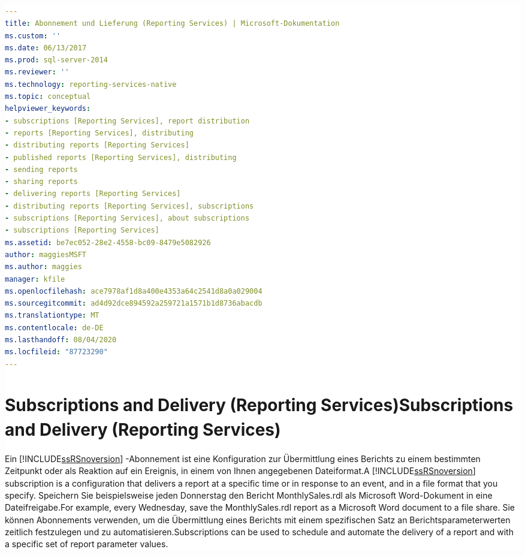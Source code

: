 ```yaml
---
title: Abonnement und Lieferung (Reporting Services) | Microsoft-Dokumentation
ms.custom: ''
ms.date: 06/13/2017
ms.prod: sql-server-2014
ms.reviewer: ''
ms.technology: reporting-services-native
ms.topic: conceptual
helpviewer_keywords:
- subscriptions [Reporting Services], report distribution
- reports [Reporting Services], distributing
- distributing reports [Reporting Services]
- published reports [Reporting Services], distributing
- sending reports
- sharing reports
- delivering reports [Reporting Services]
- distributing reports [Reporting Services], subscriptions
- subscriptions [Reporting Services], about subscriptions
- subscriptions [Reporting Services]
ms.assetid: be7ec052-28e2-4558-bc09-8479e5082926
author: maggiesMSFT
ms.author: maggies
manager: kfile
ms.openlocfilehash: ace7978af1d8a400e4353a64c2541d8a0a029004
ms.sourcegitcommit: ad4d92dce894592a259721a1571b1d8736abacdb
ms.translationtype: MT
ms.contentlocale: de-DE
ms.lasthandoff: 08/04/2020
ms.locfileid: "87723290"
---
```

# <a name="subscriptions-and-delivery-reporting-services"></a><span data-ttu-id="1174a-102">Subscriptions and Delivery (Reporting Services)</span><span class="sxs-lookup"><span data-stu-id="1174a-102">Subscriptions and Delivery (Reporting Services)</span></span>
  <span data-ttu-id="1174a-103">Ein [!INCLUDE[ssRSnoversion](../../../includes/ssrsnoversion-md.md)] -Abonnement ist eine Konfiguration zur Übermittlung eines Berichts zu einem bestimmten Zeitpunkt oder als Reaktion auf ein Ereignis, in einem von Ihnen angegebenen Dateiformat.</span><span class="sxs-lookup"><span data-stu-id="1174a-103">A [!INCLUDE[ssRSnoversion](../../../includes/ssrsnoversion-md.md)] subscription is a configuration that delivers a report at a specific time or in response to an event, and in a file format that you specify.</span></span> <span data-ttu-id="1174a-104">Speichern Sie beispielsweise jeden Donnerstag den Bericht MonthlySales.rdl als Microsoft Word-Dokument in eine Dateifreigabe.</span><span class="sxs-lookup"><span data-stu-id="1174a-104">For example, every Wednesday, save the MonthlySales.rdl report as a Microsoft Word document to a file share.</span></span> <span data-ttu-id="1174a-105">Sie können Abonnements verwenden, um die Übermittlung eines Berichts mit einem spezifischen Satz an Berichtsparameterwerten zeitlich festzulegen und zu automatisieren.</span><span class="sxs-lookup"><span data-stu-id="1174a-105">Subscriptions can be used to schedule and automate the delivery of a report and with a specific set of report parameter values.</span></span>
